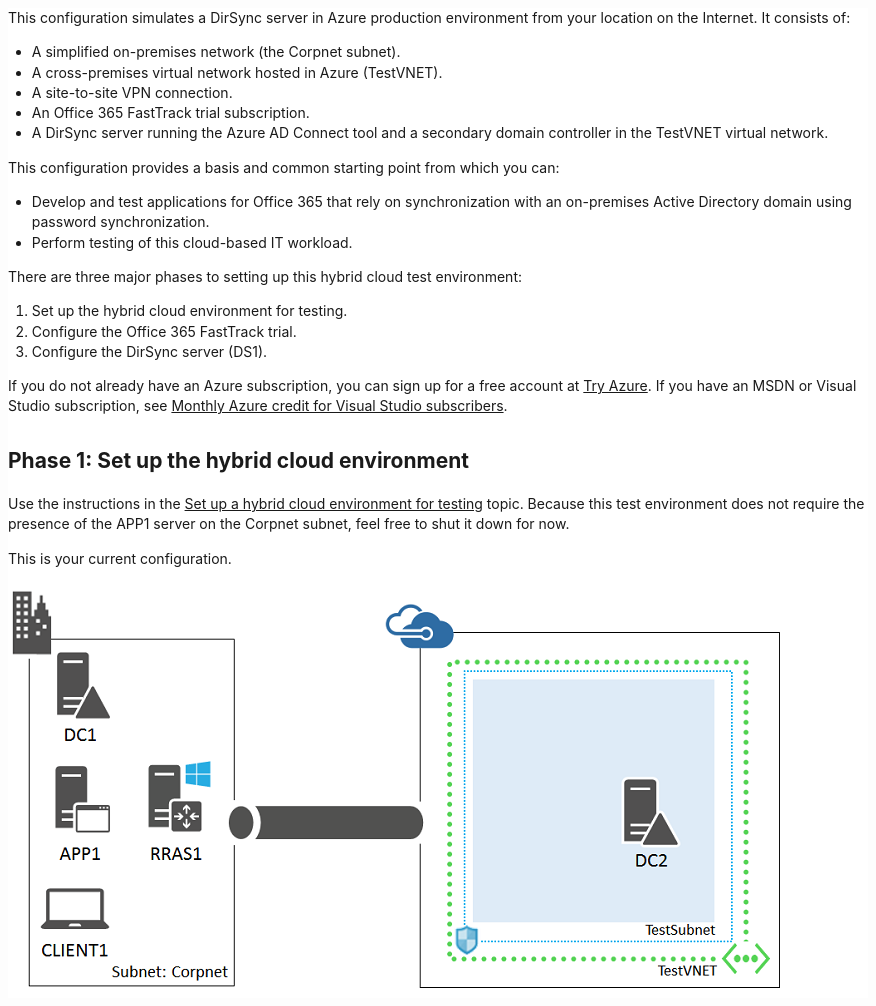 This configuration simulates a DirSync server in Azure production environment from your location on the Internet. It consists of:

- A simplified on-premises network (the Corpnet subnet).
- A cross-premises virtual network hosted in Azure (TestVNET).
- A site-to-site VPN connection.
- An Office 365 FastTrack trial subscription.
- A DirSync server running the Azure AD Connect tool and a secondary domain controller in the TestVNET virtual network.

This configuration provides a basis and common starting point from which you can:

- Develop and test applications for Office 365 that rely on synchronization with an on-premises Active Directory domain using password synchronization.
- Perform testing of this cloud-based IT workload.

There are three major phases to setting up this hybrid cloud test environment:

1.	Set up the hybrid cloud environment for testing.
2.	Configure the Office 365 FastTrack trial.
3.	Configure the DirSync server (DS1).

If you do not already have an Azure subscription, you can sign up for a free account at [Try Azure](https://azure.microsoft.com/pricing/free-trial/). If you have an MSDN or Visual Studio subscription, see [Monthly Azure credit for Visual Studio subscribers](https://azure.microsoft.com/pricing/member-offers/msdn-benefits-details/).

## Phase 1: Set up the hybrid cloud environment

Use the instructions in the [Set up a hybrid cloud environment for testing](virtual-machines-windows-ps-hybrid-cloud-test-env-base.md) topic. Because this test environment does not require the presence of the APP1 server on the Corpnet subnet, feel free to shut it down for now.

This is your current configuration.

![](./media/virtual-machines-windows-ps-hybrid-cloud-test-env-dirsync/virtual-machines-windows-ps-hybrid-cloud-test-env-dirsync-ph1.png)
